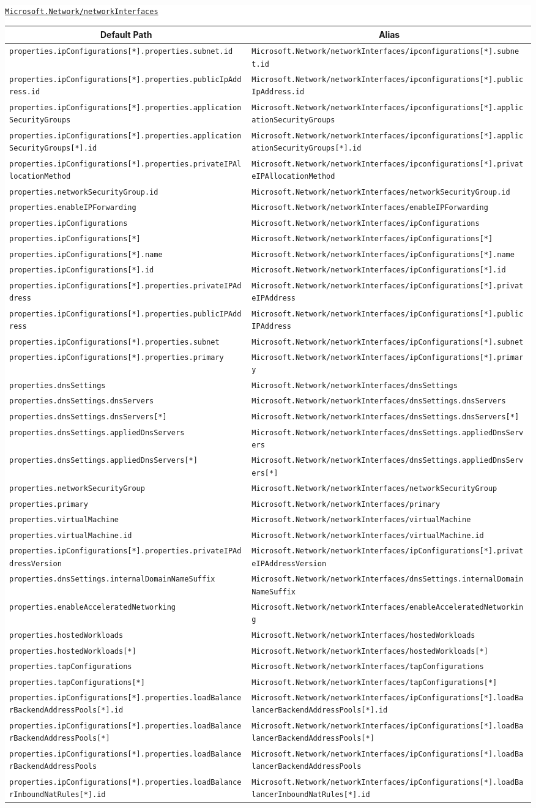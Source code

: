 [`Microsoft.Network/networkInterfaces`](https://docs.microsoft.com/en-us/azure/templates/microsoft.network/networkinterfaces)

| Default Path | Alias |
|---|---|
| `properties.ipConfigurations[*].properties.subnet.id` | `Microsoft.Network/networkInterfaces/ipconfigurations[*].subnet.id` |
| `properties.ipConfigurations[*].properties.publicIpAddress.id` | `Microsoft.Network/networkInterfaces/ipconfigurations[*].publicIpAddress.id` |
| `properties.ipConfigurations[*].properties.applicationSecurityGroups` | `Microsoft.Network/networkInterfaces/ipconfigurations[*].applicationSecurityGroups` |
| `properties.ipConfigurations[*].properties.applicationSecurityGroups[*].id` | `Microsoft.Network/networkInterfaces/ipconfigurations[*].applicationSecurityGroups[*].id` |
| `properties.ipConfigurations[*].properties.privateIPAllocationMethod` | `Microsoft.Network/networkInterfaces/ipconfigurations[*].privateIPAllocationMethod` |
| `properties.networkSecurityGroup.id` | `Microsoft.Network/networkInterfaces/networkSecurityGroup.id` |
| `properties.enableIPForwarding` | `Microsoft.Network/networkInterfaces/enableIPForwarding` |
| `properties.ipConfigurations` | `Microsoft.Network/networkInterfaces/ipConfigurations` |
| `properties.ipConfigurations[*]` | `Microsoft.Network/networkInterfaces/ipConfigurations[*]` |
| `properties.ipConfigurations[*].name` | `Microsoft.Network/networkInterfaces/ipConfigurations[*].name` |
| `properties.ipConfigurations[*].id` | `Microsoft.Network/networkInterfaces/ipConfigurations[*].id` |
| `properties.ipConfigurations[*].properties.privateIPAddress` | `Microsoft.Network/networkInterfaces/ipConfigurations[*].privateIPAddress` |
| `properties.ipConfigurations[*].properties.publicIPAddress` | `Microsoft.Network/networkInterfaces/ipConfigurations[*].publicIPAddress` |
| `properties.ipConfigurations[*].properties.subnet` | `Microsoft.Network/networkInterfaces/ipConfigurations[*].subnet` |
| `properties.ipConfigurations[*].properties.primary` | `Microsoft.Network/networkInterfaces/ipConfigurations[*].primary` |
| `properties.dnsSettings` | `Microsoft.Network/networkInterfaces/dnsSettings` |
| `properties.dnsSettings.dnsServers` | `Microsoft.Network/networkInterfaces/dnsSettings.dnsServers` |
| `properties.dnsSettings.dnsServers[*]` | `Microsoft.Network/networkInterfaces/dnsSettings.dnsServers[*]` |
| `properties.dnsSettings.appliedDnsServers` | `Microsoft.Network/networkInterfaces/dnsSettings.appliedDnsServers` |
| `properties.dnsSettings.appliedDnsServers[*]` | `Microsoft.Network/networkInterfaces/dnsSettings.appliedDnsServers[*]` |
| `properties.networkSecurityGroup` | `Microsoft.Network/networkInterfaces/networkSecurityGroup` |
| `properties.primary` | `Microsoft.Network/networkInterfaces/primary` |
| `properties.virtualMachine` | `Microsoft.Network/networkInterfaces/virtualMachine` |
| `properties.virtualMachine.id` | `Microsoft.Network/networkInterfaces/virtualMachine.id` |
| `properties.ipConfigurations[*].properties.privateIPAddressVersion` | `Microsoft.Network/networkInterfaces/ipConfigurations[*].privateIPAddressVersion` |
| `properties.dnsSettings.internalDomainNameSuffix` | `Microsoft.Network/networkInterfaces/dnsSettings.internalDomainNameSuffix` |
| `properties.enableAcceleratedNetworking` | `Microsoft.Network/networkInterfaces/enableAcceleratedNetworking` |
| `properties.hostedWorkloads` | `Microsoft.Network/networkInterfaces/hostedWorkloads` |
| `properties.hostedWorkloads[*]` | `Microsoft.Network/networkInterfaces/hostedWorkloads[*]` |
| `properties.tapConfigurations` | `Microsoft.Network/networkInterfaces/tapConfigurations` |
| `properties.tapConfigurations[*]` | `Microsoft.Network/networkInterfaces/tapConfigurations[*]` |
| `properties.ipConfigurations[*].properties.loadBalancerBackendAddressPools[*].id` | `Microsoft.Network/networkInterfaces/ipConfigurations[*].loadBalancerBackendAddressPools[*].id` |
| `properties.ipConfigurations[*].properties.loadBalancerBackendAddressPools[*]` | `Microsoft.Network/networkInterfaces/ipConfigurations[*].loadBalancerBackendAddressPools[*]` |
| `properties.ipConfigurations[*].properties.loadBalancerBackendAddressPools` | `Microsoft.Network/networkInterfaces/ipConfigurations[*].loadBalancerBackendAddressPools` |
| `properties.ipConfigurations[*].properties.loadBalancerInboundNatRules[*].id` | `Microsoft.Network/networkInterfaces/ipConfigurations[*].loadBalancerInboundNatRules[*].id` |